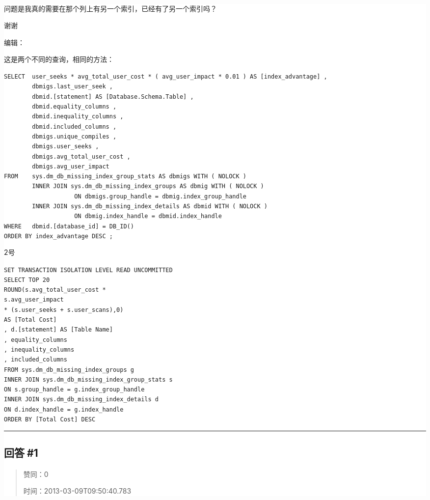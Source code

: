问题是我真的需要在那个列上有另一个索引，已经有了另一个索引吗？

谢谢

编辑：

这是两个不同的查询，相同的方法：

```
SELECT  user_seeks * avg_total_user_cost * ( avg_user_impact * 0.01 ) AS [index_advantage] ,
        dbmigs.last_user_seek ,
        dbmid.[statement] AS [Database.Schema.Table] ,
        dbmid.equality_columns ,
        dbmid.inequality_columns ,
        dbmid.included_columns ,
        dbmigs.unique_compiles ,
        dbmigs.user_seeks ,
        dbmigs.avg_total_user_cost ,
        dbmigs.avg_user_impact
FROM    sys.dm_db_missing_index_group_stats AS dbmigs WITH ( NOLOCK )
        INNER JOIN sys.dm_db_missing_index_groups AS dbmig WITH ( NOLOCK )
                    ON dbmigs.group_handle = dbmig.index_group_handle
        INNER JOIN sys.dm_db_missing_index_details AS dbmid WITH ( NOLOCK )
                    ON dbmig.index_handle = dbmid.index_handle
WHERE   dbmid.[database_id] = DB_ID()
ORDER BY index_advantage DESC ; 
```

2号

```
SET TRANSACTION ISOLATION LEVEL READ UNCOMMITTED
SELECT TOP 20 
ROUND(s.avg_total_user_cost * 
s.avg_user_impact 
* (s.user_seeks + s.user_scans),0) 
AS [Total Cost]
, d.[statement] AS [Table Name]
, equality_columns
, inequality_columns
, included_columns
FROM sys.dm_db_missing_index_groups g 
INNER JOIN sys.dm_db_missing_index_group_stats s 
ON s.group_handle = g.index_group_handle 
INNER JOIN sys.dm_db_missing_index_details d 
ON d.index_handle = g.index_handle
ORDER BY [Total Cost] DESC 
```

* * *

## 回答 #1

> 赞同：0
> 
> 时间：2013-03-09T09:50:40.783
